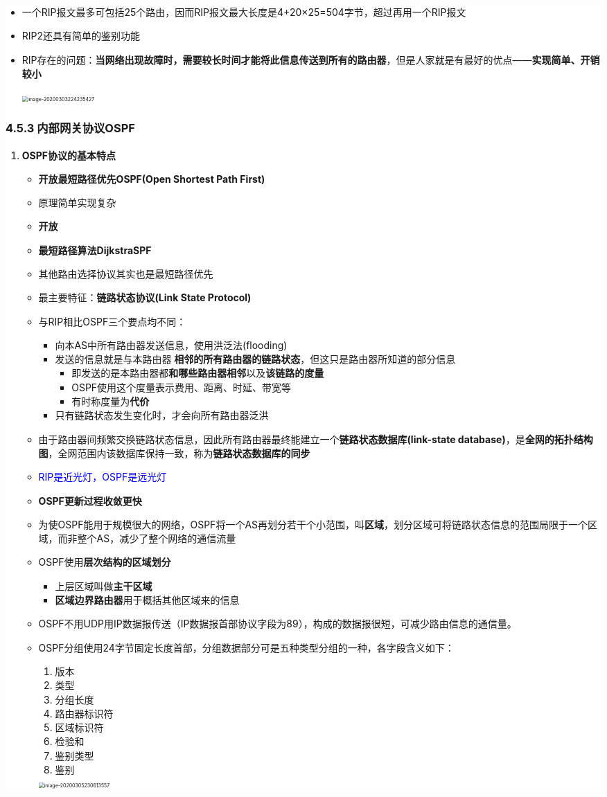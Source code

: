    + 一个RIP报文最多可包括25个路由，因而RIP报文最大长度是4+20×25=504字节，超过再用一个RIP报文

   + RIP2还具有简单的鉴别功能

+ RIP存在的问题：**当网络出现故障时，需要较长时间才能将此信息传送到所有的路由器**，但是人家就是有最好的优点——**实现简单、开销较小**

  <img src="C:\Users\Jason Xu\AppData\Roaming\Typora\typora-user-images\image-20200303224235427.png" alt="image-20200303224235427" style="zoom:50%;" />

### 4.5.3 内部网关协议OSPF

1. **OSPF协议的基本特点**
   + **开放最短路径优先OSPF(Open Shortest Path First)**
   
   + 原理简单实现复杂
   
   + **开放**
   
   + **最短路径算法DijkstraSPF**
   
   + 其他路由选择协议其实也是最短路径优先
   
   + 最主要特征：**链路状态协议(Link State Protocol)**
   
   + 与RIP相比OSPF三个要点均不同：
     + 向本AS中所有路由器发送信息，使用洪泛法(flooding)
     + 发送的信息就是与本路由器 **相邻的所有路由器的链路状态**，但这只是路由器所知道的部分信息
       + 即发送的是本路由器都**和哪些路由器相邻**以及**该链路的度量**
       + OSPF使用这个度量表示费用、距离、时延、带宽等
       + 有时称度量为**代价**
     + 只有链路状态发生变化时，才会向所有路由器泛洪
     
   + 由于路由器间频繁交换链路状态信息，因此所有路由器最终能建立一个**链路状态数据库(link-state database)**，是**全网的拓扑结构图**，全网范围内该数据库保持一致，称为**链路状态数据库的同步**
   
   + <font color=blue>RIP是近光灯，OSPF是远光灯</font>
   
   + **OSPF更新过程收敛更快**
   
   + 为使OSPF能用于规模很大的网络，OSPF将一个AS再划分若干个小范围，叫**区域**，划分区域可将链路状态信息的范围局限于一个区域，而非整个AS，减少了整个网络的通信流量
   
   + OSPF使用**层次结构的区域划分**
     + 上层区域叫做**主干区域**
     + **区域边界路由器**用于概括其他区域来的信息
     
   + OSPF不用UDP用IP数据报传送（IP数据报首部协议字段为89），构成的数据报很短，可减少路由信息的通信量。
   
   + OSPF分组使用24字节固定长度首部，分组数据部分可是五种类型分组的一种，各字段含义如下：
     1. 版本
     2. 类型
     3. 分组长度
     4. 路由器标识符
     5. 区域标识符
     6. 检验和
     7. 鉴别类型
     8. 鉴别
     
     <img src="X:\0931Xu\Study\Review\计算机网络\PhotosInMd\image-20200305230613557.png" alt="image-20200305230613557" style="zoom:50%;" />
     